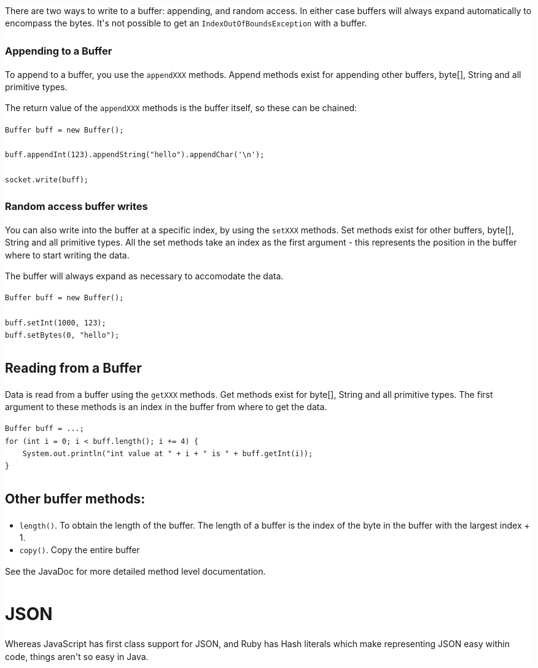 There are two ways to write to a buffer: appending, and random access. In either case buffers will always expand automatically to encompass the bytes. It's not possible to get an `IndexOutOfBoundsException` with a buffer.

### Appending to a Buffer

To append to a buffer, you use the `appendXXX` methods. Append methods exist for appending other buffers, byte[], String and all primitive types.

The return value of the `appendXXX` methods is the buffer itself, so these can be chained:

    Buffer buff = new Buffer();
    
    buff.appendInt(123).appendString("hello").appendChar('\n');
    
    socket.write(buff);

### Random access buffer writes

You can also write into the buffer at a specific index, by using the `setXXX` methods. Set methods exist for other buffers, byte[], String and all primitive types. All the set methods take an index as the first argument - this represents the position in the buffer where to start writing the data.

The buffer will always expand as necessary to accomodate the data.

    Buffer buff = new Buffer();
    
    buff.setInt(1000, 123);
    buff.setBytes(0, "hello");
    
## Reading from a Buffer

Data is read from a buffer using the `getXXX` methods. Get methods exist for byte[], String and all primitive types. The first argument to these methods is an index in the buffer from where to get the data.

    Buffer buff = ...;
    for (int i = 0; i < buff.length(); i += 4) {
        System.out.println("int value at " + i + " is " + buff.getInt(i));
    }
    
## Other buffer methods:

* `length()`. To obtain the length of the buffer. The length of a buffer is the index of the byte in the buffer with the largest index + 1.
* `copy()`. Copy the entire buffer


See the JavaDoc for more detailed method level documentation.    

# JSON

Whereas JavaScript has first class support for JSON, and Ruby has Hash literals which make representing JSON easy within code, things aren't so easy in Java.
